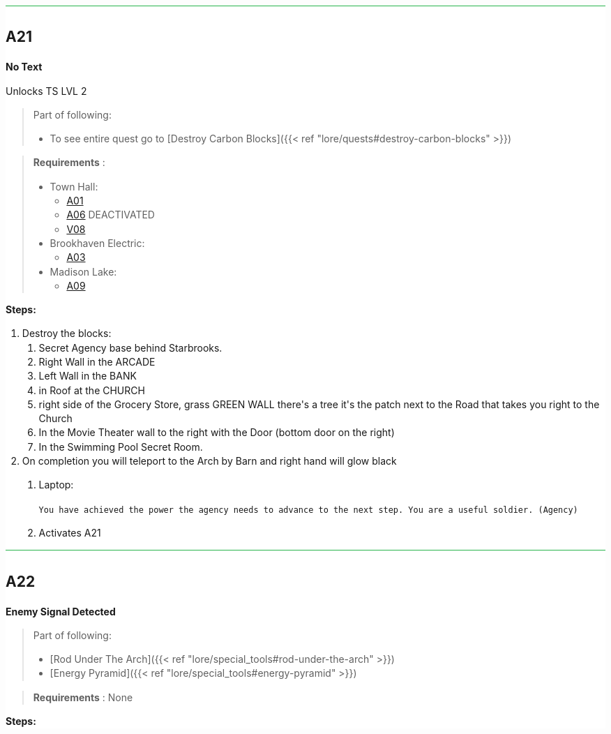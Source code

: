 <hr style="background-color: #28b44c" size=8>

## A21
**No Text**

Unlocks TS LVL 2

>Part of following:
>
>- To see entire quest go to [Destroy Carbon Blocks]({{< ref "lore/quests#destroy-carbon-blocks" >}})

>**Requirements** :
>
>- Town Hall:
>  	- [A01](#a01)
>  	- [A06](#a06) DEACTIVATED
>  	- [V08](#v08)
>- Brookhaven Electric:
>	- [A03](#a03)
>- Madison Lake:
>	- [A09](#a09)

**Steps:**

1. Destroy the blocks:
	1. Secret Agency base behind Starbrooks.
	2. Right Wall in the ARCADE
	3. Left Wall in the BANK
	4. in Roof at the CHURCH
	5. right side of the Grocery Store, grass GREEN WALL there's a tree it's the patch next to the Road that takes you right to the Church
	6. In the Movie Theater wall to the right with the Door (bottom door on the right)
	7. In the Swimming Pool Secret Room.
2. On completion you will teleport to the Arch by Barn and right hand will glow black
	1. Laptop:
	
		`You have achieved the power the agency needs to advance to the next step. You are a useful soldier. (Agency)`
	2. Activates A21


<hr style="background-color: #28b44c" size=8>

## A22
**Enemy Signal Detected**

>Part of following:
>
>- [Rod Under The Arch]({{< ref "lore/special_tools#rod-under-the-arch" >}})
>- [Energy Pyramid]({{< ref "lore/special_tools#energy-pyramid" >}})

>**Requirements** : None

**Steps:**
